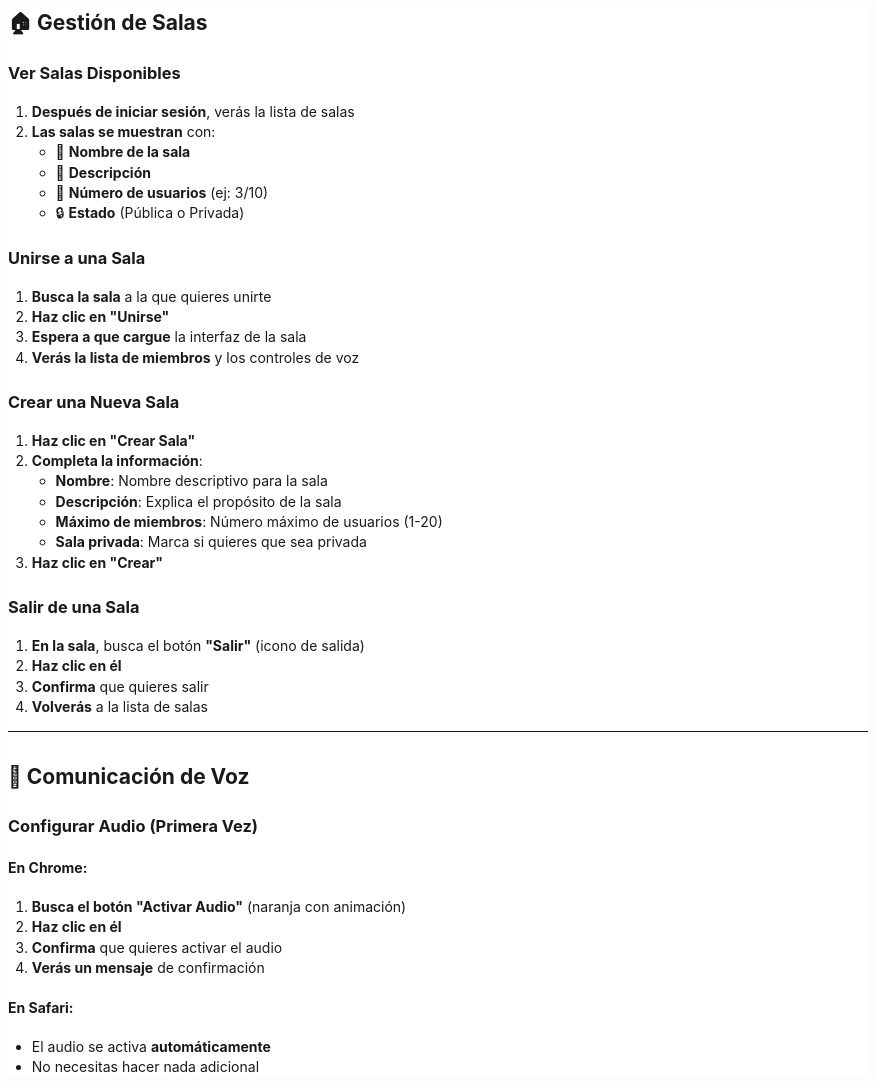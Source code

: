 ## 🏠 Gestión de Salas

### Ver Salas Disponibles

1. **Después de iniciar sesión**, verás la lista de salas
2. **Las salas se muestran** con:
   - 📛 **Nombre de la sala**
   - 📝 **Descripción**
   - 👥 **Número de usuarios** (ej: 3/10)
   - 🔒 **Estado** (Pública o Privada)

### Unirse a una Sala

1. **Busca la sala** a la que quieres unirte
2. **Haz clic en "Unirse"**
3. **Espera a que cargue** la interfaz de la sala
4. **Verás la lista de miembros** y los controles de voz

### Crear una Nueva Sala

1. **Haz clic en "Crear Sala"**
2. **Completa la información**:
   - **Nombre**: Nombre descriptivo para la sala
   - **Descripción**: Explica el propósito de la sala
   - **Máximo de miembros**: Número máximo de usuarios (1-20)
   - **Sala privada**: Marca si quieres que sea privada
3. **Haz clic en "Crear"**

### Salir de una Sala

1. **En la sala**, busca el botón **"Salir"** (icono de salida)
2. **Haz clic en él**
3. **Confirma** que quieres salir
4. **Volverás** a la lista de salas

---

## 🎤 Comunicación de Voz

### Configurar Audio (Primera Vez)

#### En Chrome:
1. **Busca el botón "Activar Audio"** (naranja con animación)
2. **Haz clic en él**
3. **Confirma** que quieres activar el audio
4. **Verás un mensaje** de confirmación

#### En Safari:
- El audio se activa **automáticamente**
- No necesitas hacer nada adicional
